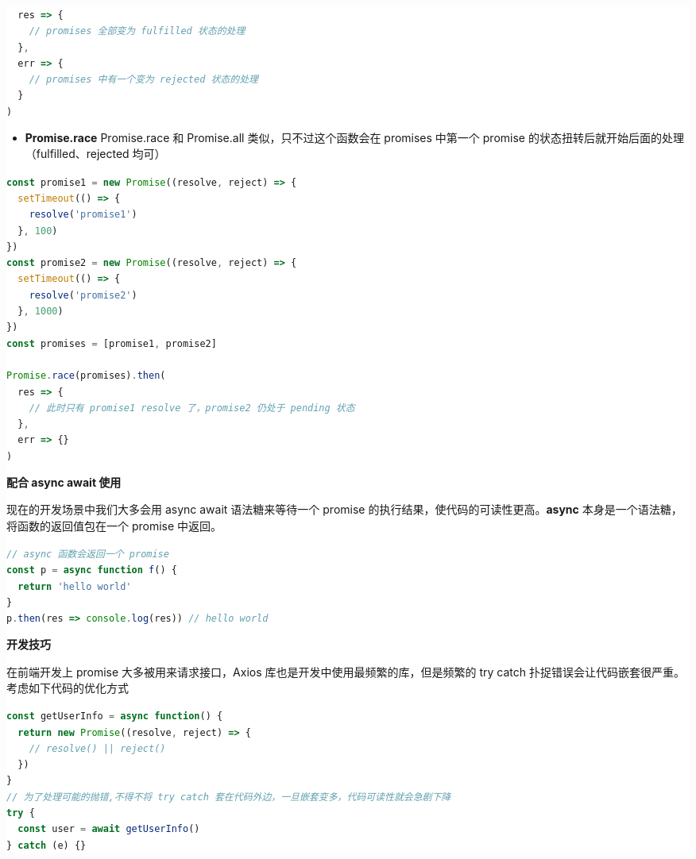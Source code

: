 ```js
  res => {
    // promises 全部变为 fulfilled 状态的处理
  },
  err => {
    // promises 中有一个变为 rejected 状态的处理
  }
)
```

* **Promise.race**
Promise.race 和 Promise.all 类似，只不过这个函数会在 promises 中第一个 promise 的状态扭转后就开始后面的处理（fulfilled、rejected 均可）

```js
const promise1 = new Promise((resolve, reject) => {
  setTimeout(() => {
    resolve('promise1')
  }, 100)
})
const promise2 = new Promise((resolve, reject) => {
  setTimeout(() => {
    resolve('promise2')
  }, 1000)
})
const promises = [promise1, promise2]

Promise.race(promises).then(
  res => {
    // 此时只有 promise1 resolve 了，promise2 仍处于 pending 状态
  },
  err => {}
)
```

**配合 async await 使用**

现在的开发场景中我们大多会用 async await 语法糖来等待一个 promise 的执行结果，使代码的可读性更高。**async** 本身是一个语法糖，将函数的返回值包在一个 promise 中返回。

```js
// async 函数会返回一个 promise
const p = async function f() {
  return 'hello world'
}
p.then(res => console.log(res)) // hello world
```

**开发技巧**

在前端开发上 promise 大多被用来请求接口，Axios 库也是开发中使用最频繁的库，但是频繁的 try catch 扑捉错误会让代码嵌套很严重。考虑如下代码的优化方式

```js
const getUserInfo = async function() {
  return new Promise((resolve, reject) => {
    // resolve() || reject()
  })
}
// 为了处理可能的抛错,不得不将 try catch 套在代码外边，一旦嵌套变多，代码可读性就会急剧下降
try {
  const user = await getUserInfo()
} catch (e) {}
```
